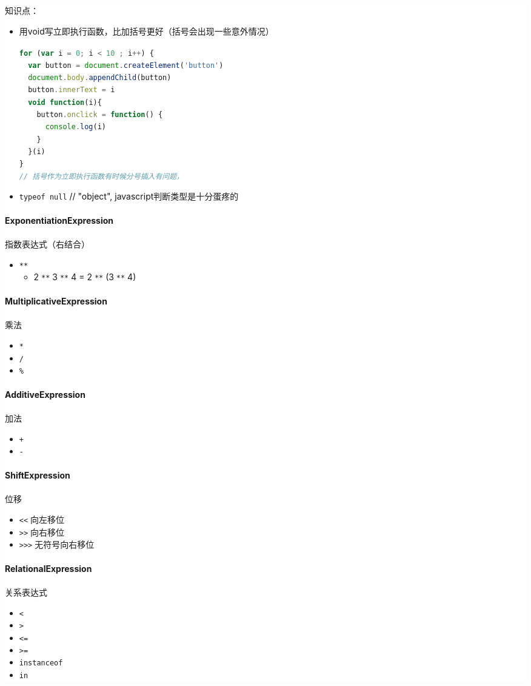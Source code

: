 知识点：

* 用void写立即执行函数，比加括号更好（括号会出现一些意外情况）
  
  ```js
  for (var i = 0; i < 10 ; i++) {
    var button = document.createElement('button')
    document.body.appendChild(button)
    button.innerText = i
    void function(i){
      button.onclick = function() {
        console.log(i)
      }
    }(i)
  }
  // 括号作为立即执行函数有时候分号插入有问题，
  ```
  
* `typeof null` // "object", javascript判断类型是十分蛋疼的

#### ExponentiationExpression

指数表达式（右结合）

* `**`
  * 2 `**` 3 `**` 4 = 2 `**` (3 `**` 4)

#### MultiplicativeExpression

乘法

* `*`
* `/`
* `%`

#### AdditiveExpression

加法

* `+`
* `-`

#### ShiftExpression

位移

* `<<`  向左移位
* `>>`  向右移位
* `>>>`  无符号向右移位

#### RelationalExpression

关系表达式

* `<`
* `>`
* `<=`
* `>=`
* `instanceof`
* `in`
